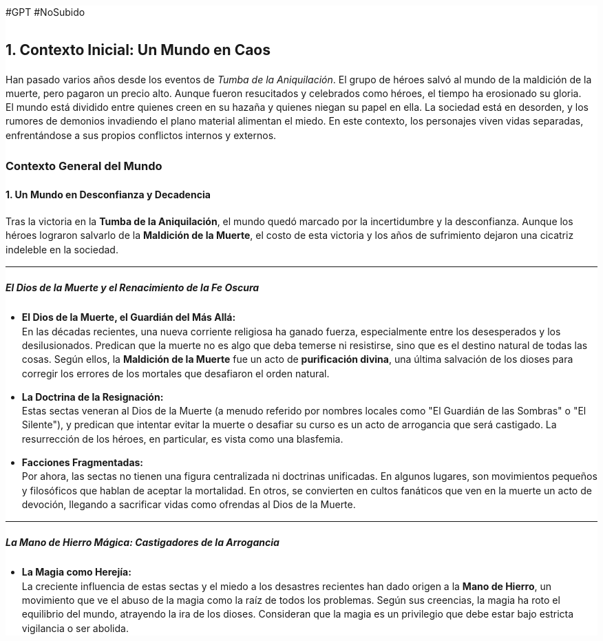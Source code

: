#GPT #NoSubido
## **1. Contexto Inicial: Un Mundo en Caos**

Han pasado varios años desde los eventos de _Tumba de la Aniquilación_. El grupo de héroes salvó al mundo de la maldición de la muerte, pero pagaron un precio alto. Aunque fueron resucitados y celebrados como héroes, el tiempo ha erosionado su gloria.  
El mundo está dividido entre quienes creen en su hazaña y quienes niegan su papel en ella. La sociedad está en desorden, y los rumores de demonios invadiendo el plano material alimentan el miedo. En este contexto, los personajes viven vidas separadas, enfrentándose a sus propios conflictos internos y externos.

### Contexto General del Mundo

#### **1. Un Mundo en Desconfianza y Decadencia**

Tras la victoria en la **Tumba de la Aniquilación**, el mundo quedó marcado por la incertidumbre y la desconfianza. Aunque los héroes lograron salvarlo de la **Maldición de la Muerte**, el costo de esta victoria y los años de sufrimiento dejaron una cicatriz indeleble en la sociedad.

---

##### **El Dios de la Muerte y el Renacimiento de la Fe Oscura**

- **El Dios de la Muerte, el Guardián del Más Allá:**  
    En las décadas recientes, una nueva corriente religiosa ha ganado fuerza, especialmente entre los desesperados y los desilusionados. Predican que la muerte no es algo que deba temerse ni resistirse, sino que es el destino natural de todas las cosas. Según ellos, la **Maldición de la Muerte** fue un acto de **purificación divina**, una última salvación de los dioses para corregir los errores de los mortales que desafiaron el orden natural.
    
- **La Doctrina de la Resignación:**  
    Estas sectas veneran al Dios de la Muerte (a menudo referido por nombres locales como "El Guardián de las Sombras" o "El Silente"), y predican que intentar evitar la muerte o desafiar su curso es un acto de arrogancia que será castigado. La resurrección de los héroes, en particular, es vista como una blasfemia.
    
- **Facciones Fragmentadas:**  
    Por ahora, las sectas no tienen una figura centralizada ni doctrinas unificadas. En algunos lugares, son movimientos pequeños y filosóficos que hablan de aceptar la mortalidad. En otros, se convierten en cultos fanáticos que ven en la muerte un acto de devoción, llegando a sacrificar vidas como ofrendas al Dios de la Muerte.
    

---

##### **La Mano de Hierro Mágica: Castigadores de la Arrogancia**

- **La Magia como Herejía:**  
    La creciente influencia de estas sectas y el miedo a los desastres recientes han dado origen a la **Mano de Hierro**, un movimiento que ve el abuso de la magia como la raíz de todos los problemas. Según sus creencias, la magia ha roto el equilibrio del mundo, atrayendo la ira de los dioses. Consideran que la magia es un privilegio que debe estar bajo estricta vigilancia o ser abolida.
    